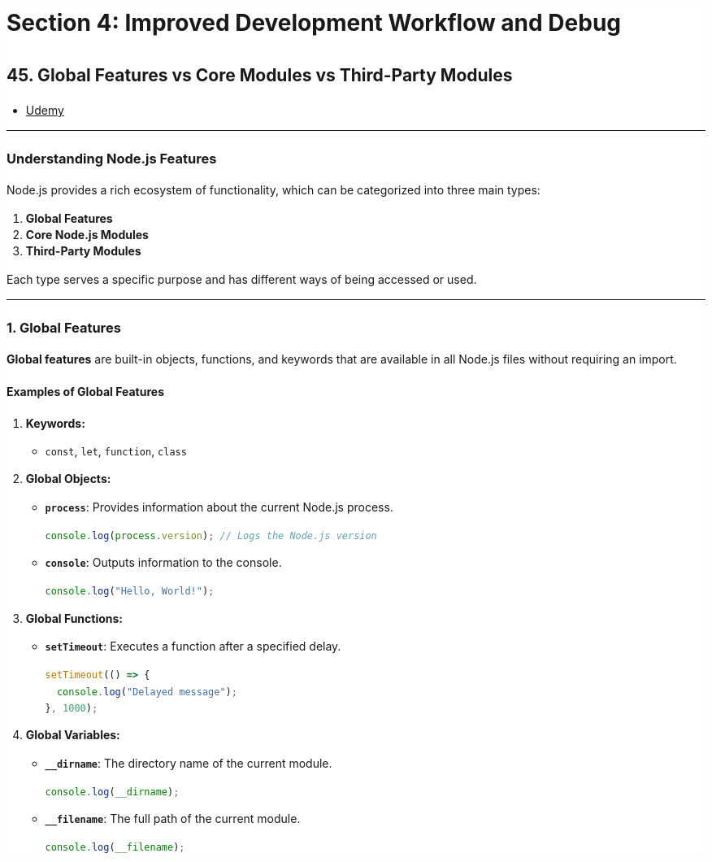 # Section 4: Improved Development Workflow and Debug

## **45. Global Features vs Core Modules vs Third-Party Modules**

- [Udemy](https://www.udemy.com/course/nodejs-the-complete-guide/learn/lecture/12251346#overview)

---

### **Understanding Node.js Features**

Node.js provides a rich ecosystem of functionality, which can be categorized into three main types:

1. **Global Features**
2. **Core Node.js Modules**
3. **Third-Party Modules**

Each type serves a specific purpose and has different ways of being accessed or used.

---

### **1. Global Features**

**Global features** are built-in objects, functions, and keywords that are available in all Node.js files without requiring an import.

#### **Examples of Global Features**

1. **Keywords:**

   - `const`, `let`, `function`, `class`

2. **Global Objects:**

   - **`process`**: Provides information about the current Node.js process.
     ```javascript
     console.log(process.version); // Logs the Node.js version
     ```
   - **`console`**: Outputs information to the console.
     ```javascript
     console.log("Hello, World!");
     ```

3. **Global Functions:**

   - **`setTimeout`**: Executes a function after a specified delay.
     ```javascript
     setTimeout(() => {
       console.log("Delayed message");
     }, 1000);
     ```

4. **Global Variables:**
   - **`__dirname`**: The directory name of the current module.
     ```javascript
     console.log(__dirname);
     ```
   - **`__filename`**: The full path of the current module.
     ```javascript
     console.log(__filename);
     ```
